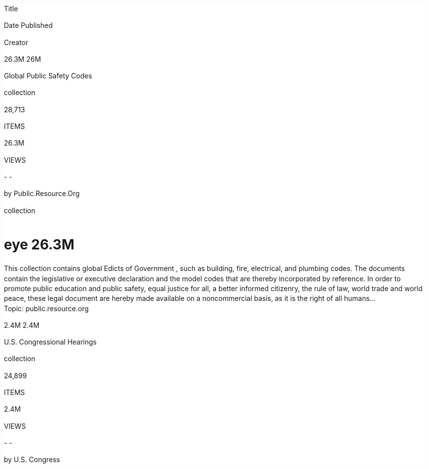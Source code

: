 Title

Date Published

Creator

26.3<span class="small">M</span> 26M

[](/details/publicsafetycode)

Global Public Safety Codes

<span class="sr-only">collection</span>

28,713

ITEMS

26.3<span class="small">M</span>

VIEWS

\- -

<span class="hidden-lists">by</span> <span class="byv" title="Public.Resource.Org">Public.Resource.Org</span>

<span class="iconochive-collection" aria-hidden="true"></span><span class="sr-only">collection</span>

<span class="iconochive-eye" aria-hidden="true"></span><span class="sr-only">eye</span> 26.3<span class="small">M</span>
========================================================================================================================

This collection contains global Edicts of Government , such as building, fire, electrical, and plumbing codes. The documents contain the legislative or executive declaration and the model codes that are thereby incorporated by reference. In order to promote public education and public safety, equal justice for all, a better informed citizenry, the rule of law, world trade and world peace, these legal document are hereby made available on a noncommercial basis, as it is the right of all humans...  
Topic: public.resource.org  

2.4<span class="small">M</span> 2.4M

[](/details/us_house_hearings)

U.S. Congressional Hearings

<span class="sr-only">collection</span>

24,899

ITEMS

2.4<span class="small">M</span>

VIEWS

\- -

<span class="hidden-lists">by</span> <span class="byv" title="U.S. Congress">U.S. Congress</span>

